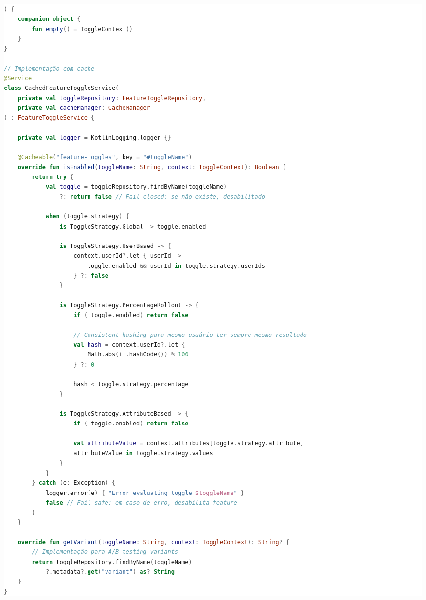 ```kotlin
) {
    companion object {
        fun empty() = ToggleContext()
    }
}

// Implementação com cache
@Service
class CachedFeatureToggleService(
    private val toggleRepository: FeatureToggleRepository,
    private val cacheManager: CacheManager
) : FeatureToggleService {
    
    private val logger = KotlinLogging.logger {}
    
    @Cacheable("feature-toggles", key = "#toggleName")
    override fun isEnabled(toggleName: String, context: ToggleContext): Boolean {
        return try {
            val toggle = toggleRepository.findByName(toggleName)
                ?: return false // Fail closed: se não existe, desabilitado
            
            when (toggle.strategy) {
                is ToggleStrategy.Global -> toggle.enabled
                
                is ToggleStrategy.UserBased -> {
                    context.userId?.let { userId ->
                        toggle.enabled && userId in toggle.strategy.userIds
                    } ?: false
                }
                
                is ToggleStrategy.PercentageRollout -> {
                    if (!toggle.enabled) return false
                    
                    // Consistent hashing para mesmo usuário ter sempre mesmo resultado
                    val hash = context.userId?.let { 
                        Math.abs(it.hashCode()) % 100 
                    } ?: 0
                    
                    hash < toggle.strategy.percentage
                }
                
                is ToggleStrategy.AttributeBased -> {
                    if (!toggle.enabled) return false
                    
                    val attributeValue = context.attributes[toggle.strategy.attribute]
                    attributeValue in toggle.strategy.values
                }
            }
        } catch (e: Exception) {
            logger.error(e) { "Error evaluating toggle $toggleName" }
            false // Fail safe: em caso de erro, desabilita feature
        }
    }
    
    override fun getVariant(toggleName: String, context: ToggleContext): String? {
        // Implementação para A/B testing variants
        return toggleRepository.findByName(toggleName)
            ?.metadata?.get("variant") as? String
    }
}
```
